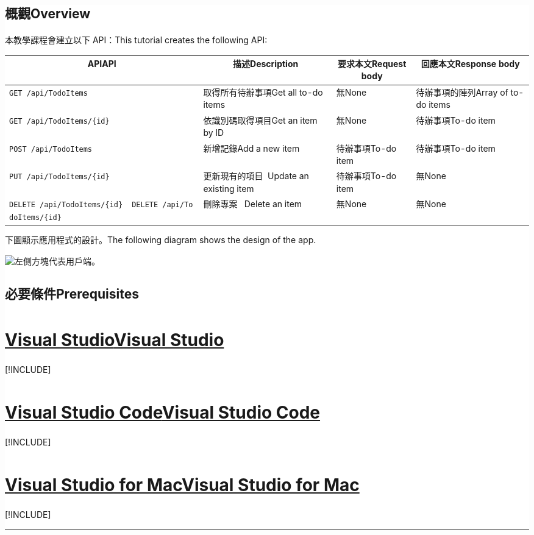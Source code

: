 ## <a name="overview"></a><span data-ttu-id="e32b0-404">概觀</span><span class="sxs-lookup"><span data-stu-id="e32b0-404">Overview</span></span>

<span data-ttu-id="e32b0-405">本教學課程會建立以下 API：</span><span class="sxs-lookup"><span data-stu-id="e32b0-405">This tutorial creates the following API:</span></span>

|<span data-ttu-id="e32b0-406">API</span><span class="sxs-lookup"><span data-stu-id="e32b0-406">API</span></span> | <span data-ttu-id="e32b0-407">描述</span><span class="sxs-lookup"><span data-stu-id="e32b0-407">Description</span></span> | <span data-ttu-id="e32b0-408">要求本文</span><span class="sxs-lookup"><span data-stu-id="e32b0-408">Request body</span></span> | <span data-ttu-id="e32b0-409">回應本文</span><span class="sxs-lookup"><span data-stu-id="e32b0-409">Response body</span></span> |
|--- | ---- | ---- | ---- |
|`GET /api/TodoItems` | <span data-ttu-id="e32b0-410">取得所有待辦事項</span><span class="sxs-lookup"><span data-stu-id="e32b0-410">Get all to-do items</span></span> | <span data-ttu-id="e32b0-411">無</span><span class="sxs-lookup"><span data-stu-id="e32b0-411">None</span></span> | <span data-ttu-id="e32b0-412">待辦事項的陣列</span><span class="sxs-lookup"><span data-stu-id="e32b0-412">Array of to-do items</span></span>|
|`GET /api/TodoItems/{id}` | <span data-ttu-id="e32b0-413">依識別碼取得項目</span><span class="sxs-lookup"><span data-stu-id="e32b0-413">Get an item by ID</span></span> | <span data-ttu-id="e32b0-414">無</span><span class="sxs-lookup"><span data-stu-id="e32b0-414">None</span></span> | <span data-ttu-id="e32b0-415">待辦事項</span><span class="sxs-lookup"><span data-stu-id="e32b0-415">To-do item</span></span>|
|`POST /api/TodoItems` | <span data-ttu-id="e32b0-416">新增記錄</span><span class="sxs-lookup"><span data-stu-id="e32b0-416">Add a new item</span></span> | <span data-ttu-id="e32b0-417">待辦事項</span><span class="sxs-lookup"><span data-stu-id="e32b0-417">To-do item</span></span> | <span data-ttu-id="e32b0-418">待辦事項</span><span class="sxs-lookup"><span data-stu-id="e32b0-418">To-do item</span></span> |
|`PUT /api/TodoItems/{id}` | <span data-ttu-id="e32b0-419">更新現有的項目 &nbsp;</span><span class="sxs-lookup"><span data-stu-id="e32b0-419">Update an existing item &nbsp;</span></span> | <span data-ttu-id="e32b0-420">待辦事項</span><span class="sxs-lookup"><span data-stu-id="e32b0-420">To-do item</span></span> | <span data-ttu-id="e32b0-421">無</span><span class="sxs-lookup"><span data-stu-id="e32b0-421">None</span></span> |
|<span data-ttu-id="e32b0-422">`DELETE /api/TodoItems/{id}` &nbsp; &nbsp;</span><span class="sxs-lookup"><span data-stu-id="e32b0-422">`DELETE /api/TodoItems/{id}` &nbsp; &nbsp;</span></span> | <span data-ttu-id="e32b0-423">刪除專案 &nbsp;&nbsp;</span><span class="sxs-lookup"><span data-stu-id="e32b0-423">Delete an item &nbsp; &nbsp;</span></span> | <span data-ttu-id="e32b0-424">無</span><span class="sxs-lookup"><span data-stu-id="e32b0-424">None</span></span> | <span data-ttu-id="e32b0-425">無</span><span class="sxs-lookup"><span data-stu-id="e32b0-425">None</span></span>|

<span data-ttu-id="e32b0-426">下圖顯示應用程式的設計。</span><span class="sxs-lookup"><span data-stu-id="e32b0-426">The following diagram shows the design of the app.</span></span>

![左側方塊代表用戶端。](first-web-api/_static/architecture.png)

## <a name="prerequisites"></a><span data-ttu-id="e32b0-432">必要條件</span><span class="sxs-lookup"><span data-stu-id="e32b0-432">Prerequisites</span></span>

# <a name="visual-studio"></a>[<span data-ttu-id="e32b0-433">Visual Studio</span><span class="sxs-lookup"><span data-stu-id="e32b0-433">Visual Studio</span></span>](#tab/visual-studio)

[!INCLUDE[](~/includes/net-core-prereqs-vs-3.1.md)]

# <a name="visual-studio-code"></a>[<span data-ttu-id="e32b0-434">Visual Studio Code</span><span class="sxs-lookup"><span data-stu-id="e32b0-434">Visual Studio Code</span></span>](#tab/visual-studio-code)

[!INCLUDE[](~/includes/net-core-prereqs-vsc-3.1.md)]

# <a name="visual-studio-for-mac"></a>[<span data-ttu-id="e32b0-435">Visual Studio for Mac</span><span class="sxs-lookup"><span data-stu-id="e32b0-435">Visual Studio for Mac</span></span>](#tab/visual-studio-mac)

[!INCLUDE[](~/includes/net-core-prereqs-mac-3.1.md)]

---